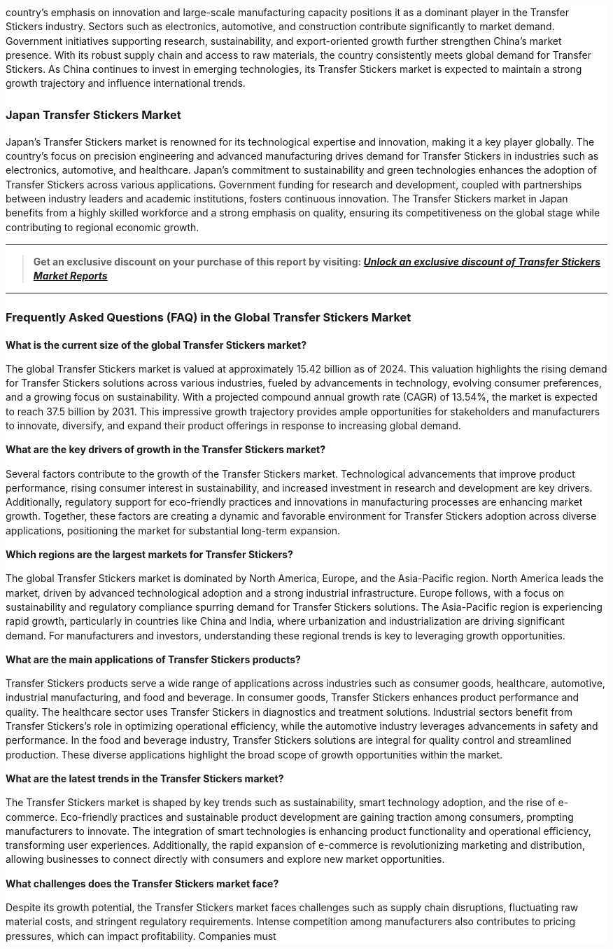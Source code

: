 country&rsquo;s emphasis on innovation and large-scale manufacturing capacity positions it as a dominant player in the Transfer Stickers industry. Sectors such as electronics, automotive, and construction contribute significantly to market demand. Government initiatives supporting research, sustainability, and export-oriented growth further strengthen China&rsquo;s market presence. With its robust supply chain and access to raw materials, the country consistently meets global demand for Transfer Stickers. As China continues to invest in emerging technologies, its Transfer Stickers market is expected to maintain a strong growth trajectory and influence international trends.</p><h3>Japan Transfer Stickers Market</h3><p>Japan&rsquo;s Transfer Stickers market is renowned for its technological expertise and innovation, making it a key player globally. The country&rsquo;s focus on precision engineering and advanced manufacturing drives demand for Transfer Stickers in industries such as electronics, automotive, and healthcare. Japan&rsquo;s commitment to sustainability and green technologies enhances the adoption of Transfer Stickers across various applications. Government funding for research and development, coupled with partnerships between industry leaders and academic institutions, fosters continuous innovation. The Transfer Stickers market in Japan benefits from a highly skilled workforce and a strong emphasis on quality, ensuring its competitiveness on the global stage while contributing to regional economic growth.</p><hr /><blockquote><p><strong>Get an exclusive discount on your purchase of this report by visiting: <em><a href="://marketresearchpulse.com/ask-for-discount/33111?utm_source=Github&amp;utm_medium=027">Unlock an exclusive discount of Transfer Stickers Market Reports</a></em>&nbsp;</strong></p></blockquote><hr /><h3>Frequently Asked Questions (FAQ) in the Global Transfer Stickers Market</h3><p><strong>What is the current size of the global Transfer Stickers market?</strong></p><p>The global Transfer Stickers market is valued at approximately 15.42 billion as of 2024. This valuation highlights the rising demand for Transfer Stickers solutions across various industries, fueled by advancements in technology, evolving consumer preferences, and a growing focus on sustainability. With a projected compound annual growth rate (CAGR) of 13.54%, the market is expected to reach 37.5 billion by 2031. This impressive growth trajectory provides ample opportunities for stakeholders and manufacturers to innovate, diversify, and expand their product offerings in response to increasing global demand.</p><p><strong>What are the key drivers of growth in the Transfer Stickers market?</strong></p><p>Several factors contribute to the growth of the Transfer Stickers market. Technological advancements that improve product performance, rising consumer interest in sustainability, and increased investment in research and development are key drivers. Additionally, regulatory support for eco-friendly practices and innovations in manufacturing processes are enhancing market growth. Together, these factors are creating a dynamic and favorable environment for Transfer Stickers adoption across diverse applications, positioning the market for substantial long-term expansion.</p><p><strong>Which regions are the largest markets for Transfer Stickers?</strong></p><p>The global Transfer Stickers market is dominated by North America, Europe, and the Asia-Pacific region. North America leads the market, driven by advanced technological adoption and a strong industrial infrastructure. Europe follows, with a focus on sustainability and regulatory compliance spurring demand for Transfer Stickers solutions. The Asia-Pacific region is experiencing rapid growth, particularly in countries like China and India, where urbanization and industrialization are driving significant demand. For manufacturers and investors, understanding these regional trends is key to leveraging growth opportunities.</p><p><strong>What are the main applications of Transfer Stickers products?</strong></p><p>Transfer Stickers products serve a wide range of applications across industries such as consumer goods, healthcare, automotive, industrial manufacturing, and food and beverage. In consumer goods, Transfer Stickers enhances product performance and quality. The healthcare sector uses Transfer Stickers in diagnostics and treatment solutions. Industrial sectors benefit from Transfer Stickers&rsquo;s role in optimizing operational efficiency, while the automotive industry leverages advancements in safety and performance. In the food and beverage industry, Transfer Stickers solutions are integral for quality control and streamlined production. These diverse applications highlight the broad scope of growth opportunities within the market.</p><p><strong>What are the latest trends in the Transfer Stickers market?</strong></p><p>The Transfer Stickers market is shaped by key trends such as sustainability, smart technology adoption, and the rise of e-commerce. Eco-friendly practices and sustainable product development are gaining traction among consumers, prompting manufacturers to innovate. The integration of smart technologies is enhancing product functionality and operational efficiency, transforming user experiences. Additionally, the rapid expansion of e-commerce is revolutionizing marketing and distribution, allowing businesses to connect directly with consumers and explore new market opportunities.</p><p><strong>What challenges does the Transfer Stickers market face?</strong></p><p>Despite its growth potential, the Transfer Stickers market faces challenges such as supply chain disruptions, fluctuating raw material costs, and stringent regulatory requirements. Intense competition among manufacturers also contributes to pricing pressures, which can impact profitability. Companies must